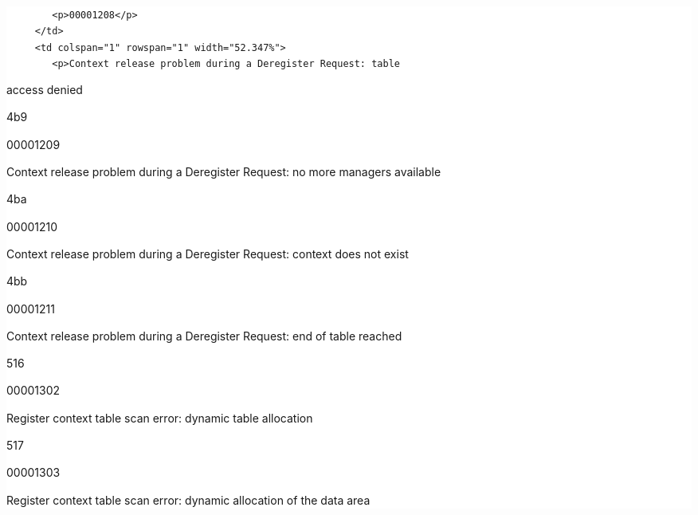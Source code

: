             <p>00001208</p>
         </td>
         <td colspan="1" rowspan="1" width="52.347%">
            <p>Context release problem during a Deregister Request: table 
 access denied</p>
         </td>
      </tr>
      <tr valign="top">
         <td colspan="1" rowspan="1">
            <p> 4b9</p>
         </td>
         <td colspan="1" rowspan="1" width="21.039%">
            <p>00001209</p>
         </td>
         <td colspan="1" rowspan="1" width="52.347%">
            <p>Context release problem during a Deregister Request: no 
 more managers available</p>
         </td>
      </tr>
      <tr valign="top">
         <td colspan="1" rowspan="1">
            <p> 4ba</p>
         </td>
         <td colspan="1" rowspan="1" width="21.039%">
            <p>00001210</p>
         </td>
         <td colspan="1" rowspan="1" width="52.347%">
            <p>Context release problem during a Deregister Request: context 
 does not exist</p>
         </td>
      </tr>
      <tr valign="top">
         <td colspan="1" rowspan="1">
            <p> 4bb</p>
         </td>
         <td colspan="1" rowspan="1" width="21.039%">
            <p>00001211</p>
         </td>
         <td colspan="1" rowspan="1" width="52.347%">
            <p>Context release problem during a Deregister Request: end 
 of table reached</p>
         </td>
      </tr>
      <tr valign="top">
         <td colspan="1" rowspan="1">
            <p> 516</p>
         </td>
         <td colspan="1" rowspan="1" width="21.039%">
            <p>00001302</p>
         </td>
         <td colspan="1" rowspan="1" width="52.347%">
            <p>Register context table scan error: dynamic table allocation</p>
         </td>
      </tr>
      <tr valign="top">
         <td colspan="1" rowspan="1">
            <p> 517</p>
         </td>
         <td colspan="1" rowspan="1" width="21.039%">
            <p>00001303</p>
         </td>
         <td colspan="1" rowspan="1" width="52.347%">
            <p>Register context table scan error: dynamic allocation of 
 the data area</p>